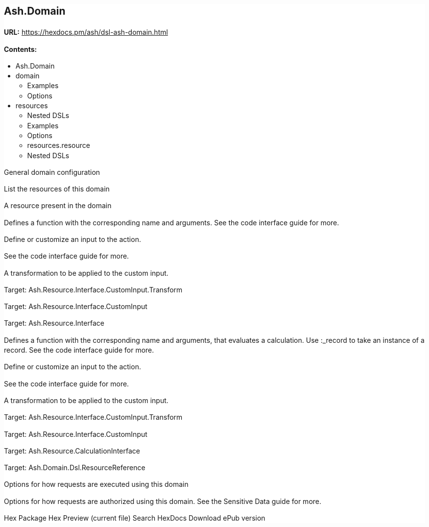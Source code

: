 
## Ash.Domain

**URL:** https://hexdocs.pm/ash/dsl-ash-domain.html

**Contents:**
- Ash.Domain
- domain
  - Examples
  - Options
- resources
  - Nested DSLs
  - Examples
  - Options
  - resources.resource
  - Nested DSLs

General domain configuration

List the resources of this domain

A resource present in the domain

Defines a function with the corresponding name and arguments. See the code interface guide for more.

Define or customize an input to the action.

See the code interface guide for more.

A transformation to be applied to the custom input.

Target: Ash.Resource.Interface.CustomInput.Transform

Target: Ash.Resource.Interface.CustomInput

Target: Ash.Resource.Interface

Defines a function with the corresponding name and arguments, that evaluates a calculation. Use :_record to take an instance of a record. See the code interface guide for more.

Define or customize an input to the action.

See the code interface guide for more.

A transformation to be applied to the custom input.

Target: Ash.Resource.Interface.CustomInput.Transform

Target: Ash.Resource.Interface.CustomInput

Target: Ash.Resource.CalculationInterface

Target: Ash.Domain.Dsl.ResourceReference

Options for how requests are executed using this domain

Options for how requests are authorized using this domain. See the Sensitive Data guide for more.

Hex Package Hex Preview (current file) Search HexDocs Download ePub version
